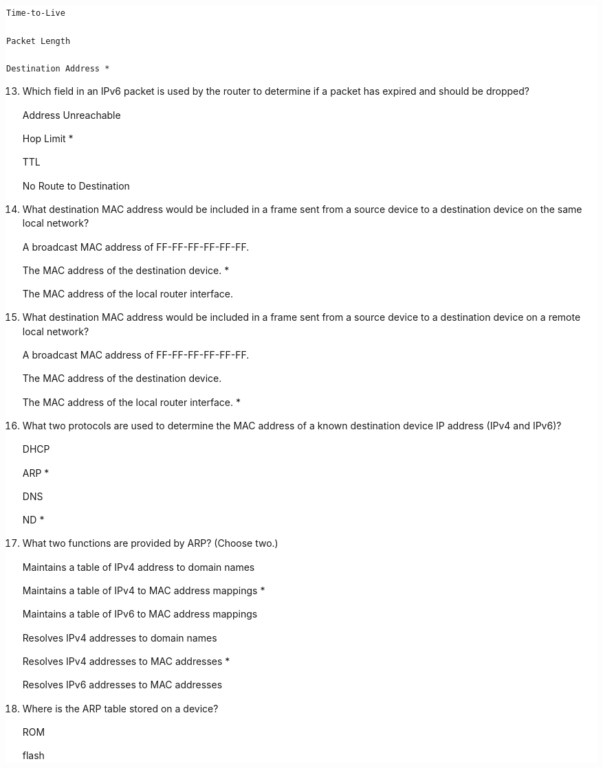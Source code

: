     Time-to-Live
    
    Packet Length
    
    Destination Address *
    
13. Which field in an IPv6 packet is used by the router to determine if a packet has expired and should be dropped?
    
    Address Unreachable
    
    Hop Limit *
    
    TTL
    
    No Route to Destination
1. What destination MAC address would be included in a frame sent from a source device to a destination device on the same local network?
    
    A broadcast MAC address of FF-FF-FF-FF-FF-FF.
    
    The MAC address of the destination device. *
    
    The MAC address of the local router interface.
    
2. What destination MAC address would be included in a frame sent from a source device to a destination device on a remote local network?
    
    A broadcast MAC address of FF-FF-FF-FF-FF-FF.
    
    The MAC address of the destination device.
    
    The MAC address of the local router interface. *
    
3. What two protocols are used to determine the MAC address of a known destination device IP address (IPv4 and IPv6)?
    
    DHCP
    
    ARP *
    
    DNS
    
    ND *
1. What two functions are provided by ARP? (Choose two.)
    
    Maintains a table of IPv4 address to domain names
    
    Maintains a table of IPv4 to MAC address mappings *
    
    Maintains a table of IPv6 to MAC address mappings
    
    Resolves IPv4 addresses to domain names
    
    Resolves IPv4 addresses to MAC addresses *
    
    Resolves IPv6 addresses to MAC addresses
    
2. Where is the ARP table stored on a device?
    
    ROM
    
    flash
    